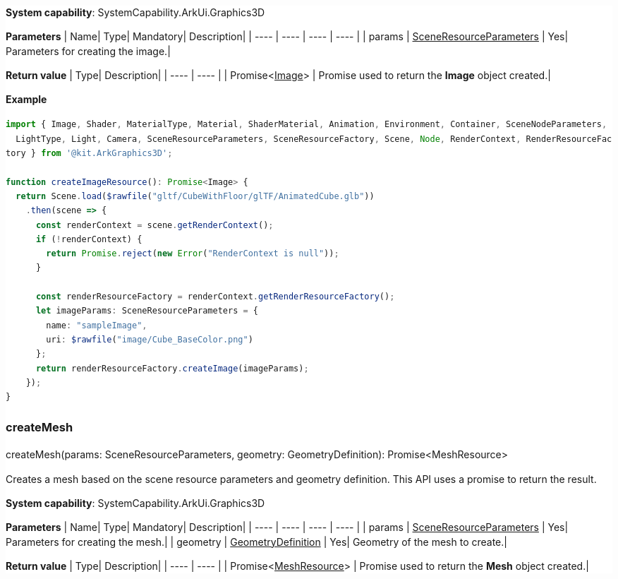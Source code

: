 **System capability**: SystemCapability.ArkUi.Graphics3D

**Parameters**
| Name| Type| Mandatory| Description|
| ---- | ---- | ---- | ---- |
| params | [SceneResourceParameters](#sceneresourceparameters) | Yes| Parameters for creating the image.|

**Return value**
| Type| Description|
| ---- | ---- |
| Promise\<[Image](js-apis-inner-scene-resources.md#image)> | Promise used to return the **Image** object created.|

**Example**
```ts
import { Image, Shader, MaterialType, Material, ShaderMaterial, Animation, Environment, Container, SceneNodeParameters,
  LightType, Light, Camera, SceneResourceParameters, SceneResourceFactory, Scene, Node, RenderContext, RenderResourceFactory } from '@kit.ArkGraphics3D';

function createImageResource(): Promise<Image> {
  return Scene.load($rawfile("gltf/CubeWithFloor/glTF/AnimatedCube.glb"))
    .then(scene => {
      const renderContext = scene.getRenderContext();
      if (!renderContext) {
        return Promise.reject(new Error("RenderContext is null"));
      }

      const renderResourceFactory = renderContext.getRenderResourceFactory();
      let imageParams: SceneResourceParameters = {
        name: "sampleImage",
        uri: $rawfile("image/Cube_BaseColor.png")
      };
      return renderResourceFactory.createImage(imageParams);
    });
}
```

### createMesh
createMesh(params: SceneResourceParameters, geometry: GeometryDefinition): Promise\<MeshResource>

Creates a mesh based on the scene resource parameters and geometry definition. This API uses a promise to return the result.

**System capability**: SystemCapability.ArkUi.Graphics3D

**Parameters**
| Name| Type| Mandatory| Description|
| ---- | ---- | ---- | ---- |
| params | [SceneResourceParameters](#sceneresourceparameters) | Yes| Parameters for creating the mesh.|
| geometry | [GeometryDefinition](js-apis-inner-scene-types.md#geometrydefinition18) | Yes| Geometry of the mesh to create.|

**Return value**
| Type| Description|
| ---- | ---- |
| Promise\<[MeshResource](js-apis-inner-scene-resources.md#meshresource)> | Promise used to return the **Mesh** object created.|
